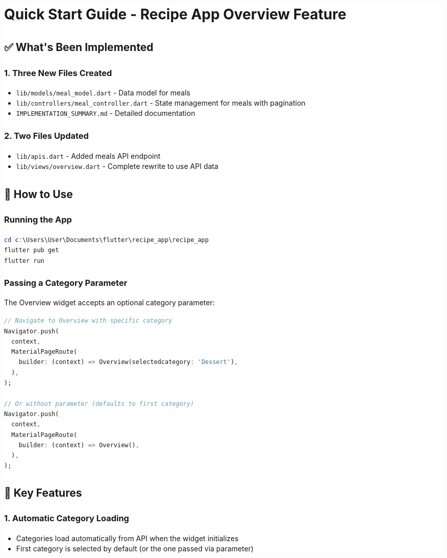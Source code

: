 # Quick Start Guide - Recipe App Overview Feature

## ✅ What's Been Implemented

### 1. **Three New Files Created**
- `lib/models/meal_model.dart` - Data model for meals
- `lib/controllers/meal_controller.dart` - State management for meals with pagination
- `IMPLEMENTATION_SUMMARY.md` - Detailed documentation

### 2. **Two Files Updated**
- `lib/apis.dart` - Added meals API endpoint
- `lib/views/overview.dart` - Complete rewrite to use API data

## 🚀 How to Use

### Running the App
```powershell
cd c:\Users\User\Documents\flutter\recipe_app\recipe_app
flutter pub get
flutter run
```

### Passing a Category Parameter
The Overview widget accepts an optional category parameter:

```dart
// Navigate to Overview with specific category
Navigator.push(
  context,
  MaterialPageRoute(
    builder: (context) => Overview(selectedcategory: 'Dessert'),
  ),
);

// Or without parameter (defaults to first category)
Navigator.push(
  context,
  MaterialPageRoute(
    builder: (context) => Overview(),
  ),
);
```

## 🎯 Key Features

### 1. **Automatic Category Loading**
- Categories load automatically from API when the widget initializes
- First category is selected by default (or the one passed via parameter)
